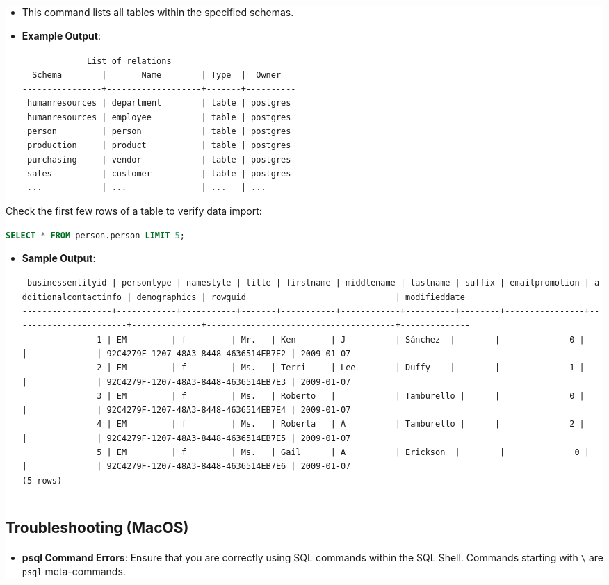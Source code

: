 - This command lists all tables within the specified schemas.
- **Example Output**:

  ```
               List of relations
    Schema        |       Name        | Type  |  Owner
  ----------------+-------------------+-------+----------
   humanresources | department        | table | postgres
   humanresources | employee          | table | postgres
   person         | person            | table | postgres
   production     | product           | table | postgres
   purchasing     | vendor            | table | postgres
   sales          | customer          | table | postgres
   ...            | ...               | ...   | ...
  ```

Check the first few rows of a table to verify data import:

```sql
SELECT * FROM person.person LIMIT 5;
```

- **Sample Output**:

  ```
   businessentityid | persontype | namestyle | title | firstname | middlename | lastname | suffix | emailpromotion | additionalcontactinfo | demographics | rowguid                              | modifieddate
  ------------------+------------+-----------+-------+-----------+------------+----------+--------+----------------+-----------------------+--------------+--------------------------------------+--------------
                 1 | EM         | f         | Mr.   | Ken       | J          | Sánchez  |        |              0 |                       |              | 92C4279F-1207-48A3-8448-4636514EB7E2 | 2009-01-07
                 2 | EM         | f         | Ms.   | Terri     | Lee        | Duffy    |        |              1 |                       |              | 92C4279F-1207-48A3-8448-4636514EB7E3 | 2009-01-07
                 3 | EM         | f         | Ms.   | Roberto   |            | Tamburello |      |              0 |                       |              | 92C4279F-1207-48A3-8448-4636514EB7E4 | 2009-01-07
                 4 | EM         | f         | Ms.   | Roberta   | A          | Tamburello |      |              2 |                       |              | 92C4279F-1207-48A3-8448-4636514EB7E5 | 2009-01-07
                 5 | EM         | f         | Ms.   | Gail      | A          | Erickson  |        |              0 |                       |              | 92C4279F-1207-48A3-8448-4636514EB7E6 | 2009-01-07
  (5 rows)
  ```

---

## Troubleshooting (MacOS)

- **psql Command Errors**: Ensure that you are correctly using SQL commands within the SQL Shell. Commands starting with `\` are `psql` meta-commands.
